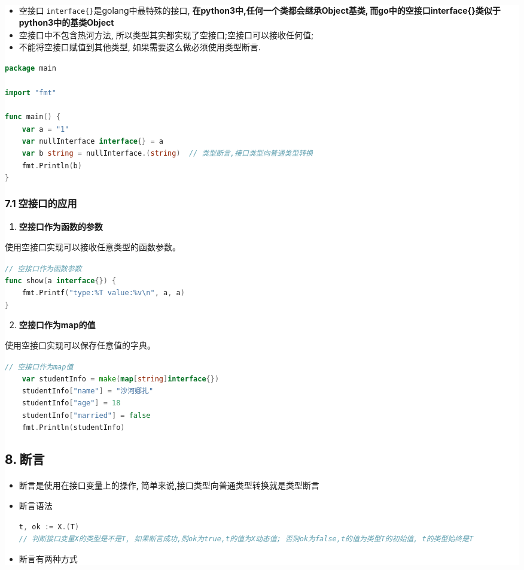 - 空接口 `interface{}`是golang中最特殊的接口, **在python3中,任何一个类都会继承Object基类, 而go中的空接口interface{}类似于python3中的基类Object**
- 空接口中不包含热河方法, 所以类型其实都实现了空接口;空接口可以接收任何值;
- 不能将空接口赋值到其他类型, 如果需要这么做必须使用类型断言. 

```go
package main

import "fmt"

func main() {
	var a = "1"
	var nullInterface interface{} = a
	var b string = nullInterface.(string)  // 类型断言,接口类型向普通类型转换
	fmt.Println(b)
}
```

### 7.1 空接口的应用

1. **空接口作为函数的参数**

使用空接口实现可以接收任意类型的函数参数。

```go
// 空接口作为函数参数
func show(a interface{}) {
	fmt.Printf("type:%T value:%v\n", a, a)
}
```

2. **空接口作为map的值**

使用空接口实现可以保存任意值的字典。

```go
// 空接口作为map值
	var studentInfo = make(map[string]interface{})
	studentInfo["name"] = "沙河娜扎"
	studentInfo["age"] = 18
	studentInfo["married"] = false
	fmt.Println(studentInfo)
```

## 8. 断言

- 断言是使用在接口变量上的操作, 简单来说,接口类型向普通类型转换就是类型断言

- 断言语法

  ```go
  t, ok := X.(T)
  // 判断接口变量X的类型是不是T, 如果断言成功,则ok为true,t的值为X动态值; 否则ok为false,t的值为类型T的初始值, t的类型始终是T
  ```

- 断言有两种方式
